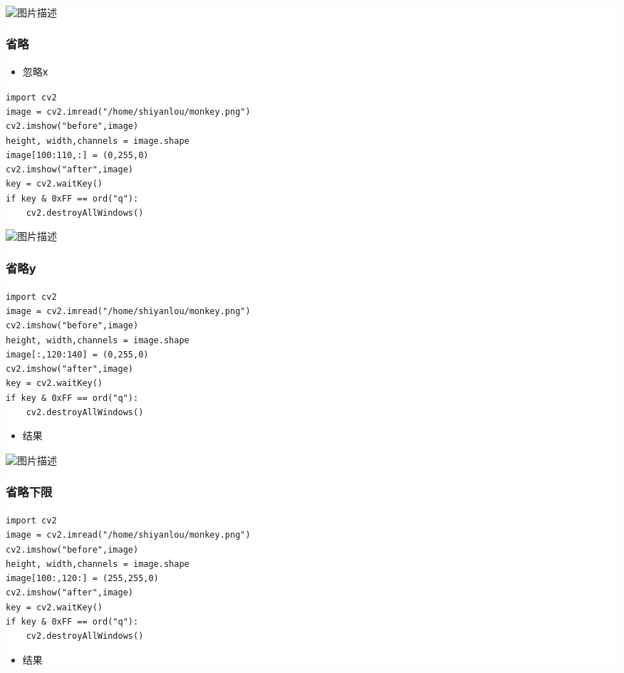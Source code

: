![图片描述](https://doc.shiyanlou.com/courses/uid1190679-20231231-1704018781366)

### 省略

- 忽略x

```
import cv2     
image = cv2.imread("/home/shiyanlou/monkey.png")
cv2.imshow("before",image)
height, width,channels = image.shape
image[100:110,:] = (0,255,0)
cv2.imshow("after",image)
key = cv2.waitKey()
if key & 0xFF == ord("q"):
    cv2.destroyAllWindows()
```

![图片描述](https://doc.shiyanlou.com/courses/uid1190679-20231231-1704019030440)

### 省略y

```
import cv2     
image = cv2.imread("/home/shiyanlou/monkey.png")
cv2.imshow("before",image)
height, width,channels = image.shape
image[:,120:140] = (0,255,0)
cv2.imshow("after",image)
key = cv2.waitKey()
if key & 0xFF == ord("q"):
    cv2.destroyAllWindows()
```

- 结果

![图片描述](https://doc.shiyanlou.com/courses/uid1190679-20231231-1704019100787)

### 省略下限

```
import cv2                 
image = cv2.imread("/home/shiyanlou/monkey.png")
cv2.imshow("before",image) 
height, width,channels = image.shape
image[100:,120:] = (255,255,0)
cv2.imshow("after",image)  
key = cv2.waitKey()        
if key & 0xFF == ord("q"): 
    cv2.destroyAllWindows()
```

- 结果
